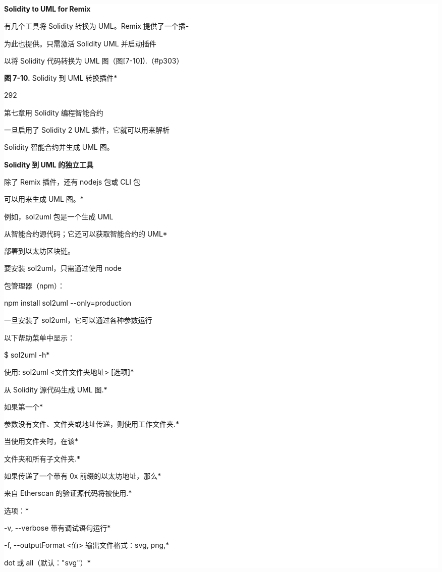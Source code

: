 **Solidity to UML for Remix**

有几个工具将 Solidity 转换为 UML。Remix 提供了一个插-

为此也提供。只需激活 Solidity UML 并启动插件

以将 Solidity 代码转换为 UML 图（图[7-10]).（#p303）

**图 7-10.** Solidity 到 UML 转换插件*

292

第七章用 Solidity 编程智能合约

一旦启用了 Solidity 2 UML 插件，它就可以用来解析

Solidity 智能合约并生成 UML 图。

**Solidity 到 UML 的独立工具**

除了 Remix 插件，还有 nodejs 包或 CLI 包

可以用来生成 UML 图。*

例如，sol2uml 包是一个生成 UML

从智能合约源代码；它还可以获取智能合约的 UML*

部署到以太坊区块链。

要安装 sol2uml，只需通过使用 node

包管理器（npm）：

npm install sol2uml --only=production

一旦安装了 sol2uml，它可以通过各种参数运行

以下帮助菜单中显示：

$ sol2uml -h*

使用: sol2uml <文件文件夹地址> [选项]*

从 Solidity 源代码生成 UML 图.*

如果第一个*

参数没有文件、文件夹或地址传递，则使用工作文件夹.*

当使用文件夹时，在该*

文件夹和所有子文件夹.*

如果传递了一个带有 0x 前缀的以太坊地址，那么*

来自 Etherscan 的验证源代码将被使用.*

选项：*

-v, --verbose 带有调试语句运行*

-f, --outputFormat <值> 输出文件格式：svg, png,*

dot 或 all（默认："svg"）*
